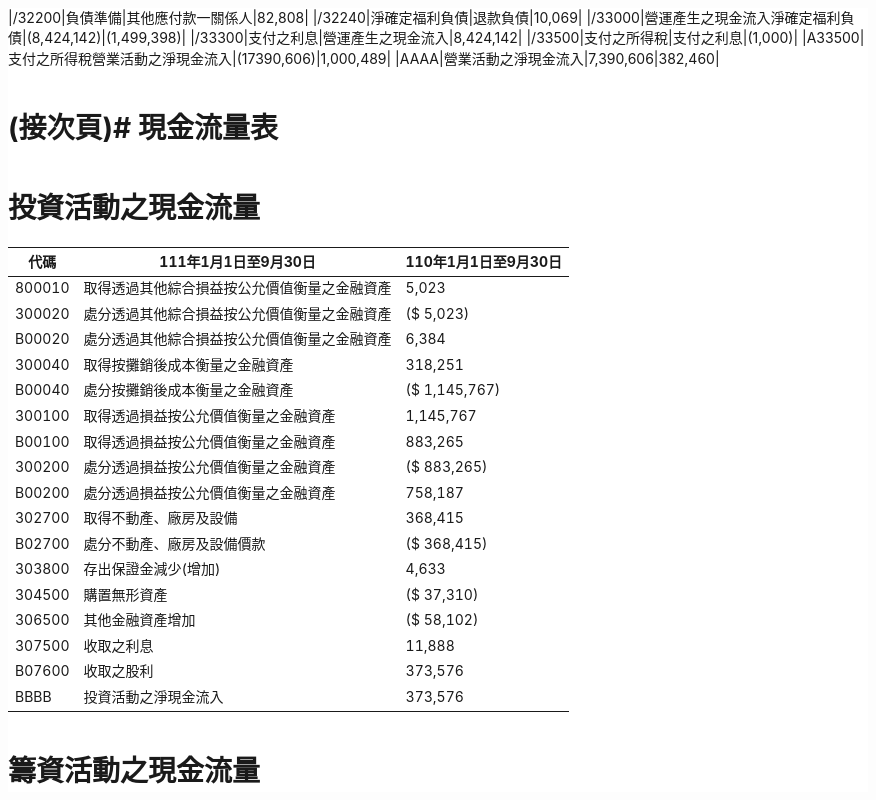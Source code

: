 |/32200|負債準備|其他應付款一關係人|82,808|
|/32240|淨確定福利負債|退款負債|10,069|
|/33000|營運產生之現金流入淨確定福利負債|(8,424,142)|(1,499,398)|
|/33300|支付之利息|營運產生之現金流入|8,424,142|
|/33500|支付之所得稅|支付之利息|(1,000)|
|A33500|支付之所得稅營業活動之淨現金流入|(17390,606)|1,000,489|
|AAAA|營業活動之淨現金流入|7,390,606|382,460|

# (接次頁)# 現金流量表

# 投資活動之現金流量

|代碼|111年1月1日至9月30日|110年1月1日至9月30日|
|---|---|---|
|800010|取得透過其他綜合損益按公允價值衡量之金融資產|5,023|
|300020|處分透過其他綜合損益按公允價值衡量之金融資產|($ 5,023)|
|B00020|處分透過其他綜合損益按公允價值衡量之金融資產|6,384|
|300040|取得按攤銷後成本衡量之金融資產|318,251|
|B00040|處分按攤銷後成本衡量之金融資產|($ 1,145,767)|
|300100|取得透過損益按公允價值衡量之金融資產|1,145,767|
|B00100|取得透過損益按公允價值衡量之金融資產|883,265|
|300200|處分透過損益按公允價值衡量之金融資產|($ 883,265)|
|B00200|處分透過損益按公允價值衡量之金融資產|758,187|
|302700|取得不動產、廠房及設備|368,415|
|B02700|處分不動產、廠房及設備價款|($ 368,415)|
|303800|存出保證金減少(增加)|4,633|
|304500|購置無形資產|($ 37,310)|
|306500|其他金融資產增加|($ 58,102)|
|307500|收取之利息|11,888|
|B07600|收取之股利|373,576|
|BBBB|投資活動之淨現金流入|373,576|

# 籌資活動之現金流量
